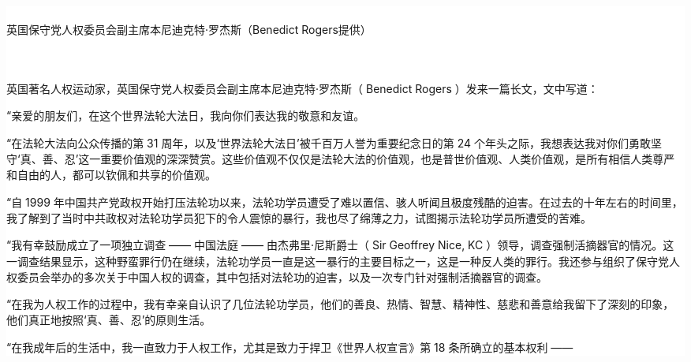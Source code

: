  </ok>
 <br/><figcaption class="wp-caption-text" id="caption-attachment-13998449">
  英国保守党人权委员会副主席本尼迪克特‧罗杰斯（Benedict Rogers提供）
 </figcaption><br/>
</figure><br/>
<p class="p1">
 英国著名人权运动家，英国保守党人权委员会副主席本尼迪克特‧罗杰斯（
 <span class="s1">
  Benedict Rogers
 </span>
 ）发来一篇长文，文中写道：
</p>
<p class="p1">
 “亲爱的朋友们，在这个世界法轮大法日，我向你们表达我的敬意和友谊。
</p>
<p class="p1">
 “在法轮大法向公众传播的第
 <span class="s1">
  31
 </span>
 周年，以及‘世界法轮大法日’被千百万人誉为重要纪念日的第
 <span class="s1">
  24
 </span>
 个年头之际，我想表达我对你们勇敢坚守‘真、善、忍’这一重要价值观的深深赞赏。这些价值观不仅仅是法轮大法的价值观，也是普世价值观、人类价值观，是所有相信人类尊严和自由的人，都可以钦佩和共享的价值观。
</p>
<p class="p1">
 “自
 <span class="s1">
  1999
 </span>
 年中国共产党政权开始打压法轮功以来，法轮功学员遭受了难以置信、骇人听闻且极度残酷的迫害。在过去的十年左右的时间里，我了解到了当时中共政权对法轮功学员犯下的令人震惊的暴行，我也尽了绵薄之力，试图揭示法轮功学员所遭受的苦难。
</p>
<p class="p1">
 “我有幸鼓励成立了一项独立调查
 <span class="s1">
  ——
 </span>
 <ok href="https://chinatribunal.com/">
  中国法庭
 </ok>
 <span class="s1">
  ——
 </span>
 由杰弗里‧尼斯爵士（
 <span class="s1">
  Sir Geoffrey Nice, KC
 </span>
 ）领导，调查强制活摘器官的情况。这一调查结果显示，这种野蛮罪行仍在继续，法轮功学员一直是这一暴行的主要目标之一，这是一种反人类的罪行。我还参与组织了保守党人权委员会举办的多次关于中国人权的调查，其中包括对法轮功的迫害，以及一次专门针对强制活摘器官的调查。
</p>
<p class="p1">
 “在我为人权工作的过程中，我有幸亲自认识了几位法轮功学员，他们的善良、热情、智慧、精神性、慈悲和善意给我留下了深刻的印象，他们真正地按照‘真、善、忍’的原则生活。
</p>
<p class="p1">
 “在我成年后的生活中，我一直致力于人权工作，尤其是致力于捍卫《世界人权宣言》第
 <span class="s1">
  18
 </span>
 条所确立的基本权利
 <span class="s1">
  ——
 </span>